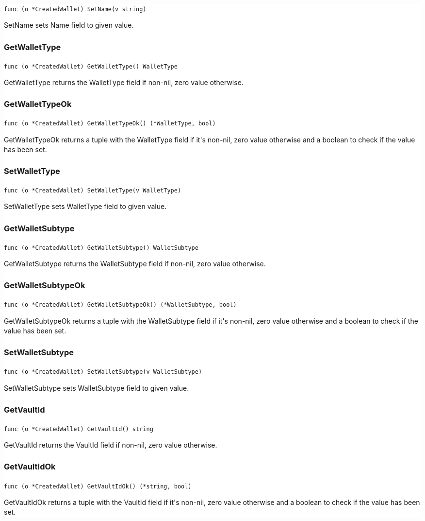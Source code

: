 `func (o *CreatedWallet) SetName(v string)`

SetName sets Name field to given value.


### GetWalletType

`func (o *CreatedWallet) GetWalletType() WalletType`

GetWalletType returns the WalletType field if non-nil, zero value otherwise.

### GetWalletTypeOk

`func (o *CreatedWallet) GetWalletTypeOk() (*WalletType, bool)`

GetWalletTypeOk returns a tuple with the WalletType field if it's non-nil, zero value otherwise
and a boolean to check if the value has been set.

### SetWalletType

`func (o *CreatedWallet) SetWalletType(v WalletType)`

SetWalletType sets WalletType field to given value.


### GetWalletSubtype

`func (o *CreatedWallet) GetWalletSubtype() WalletSubtype`

GetWalletSubtype returns the WalletSubtype field if non-nil, zero value otherwise.

### GetWalletSubtypeOk

`func (o *CreatedWallet) GetWalletSubtypeOk() (*WalletSubtype, bool)`

GetWalletSubtypeOk returns a tuple with the WalletSubtype field if it's non-nil, zero value otherwise
and a boolean to check if the value has been set.

### SetWalletSubtype

`func (o *CreatedWallet) SetWalletSubtype(v WalletSubtype)`

SetWalletSubtype sets WalletSubtype field to given value.


### GetVaultId

`func (o *CreatedWallet) GetVaultId() string`

GetVaultId returns the VaultId field if non-nil, zero value otherwise.

### GetVaultIdOk

`func (o *CreatedWallet) GetVaultIdOk() (*string, bool)`

GetVaultIdOk returns a tuple with the VaultId field if it's non-nil, zero value otherwise
and a boolean to check if the value has been set.
